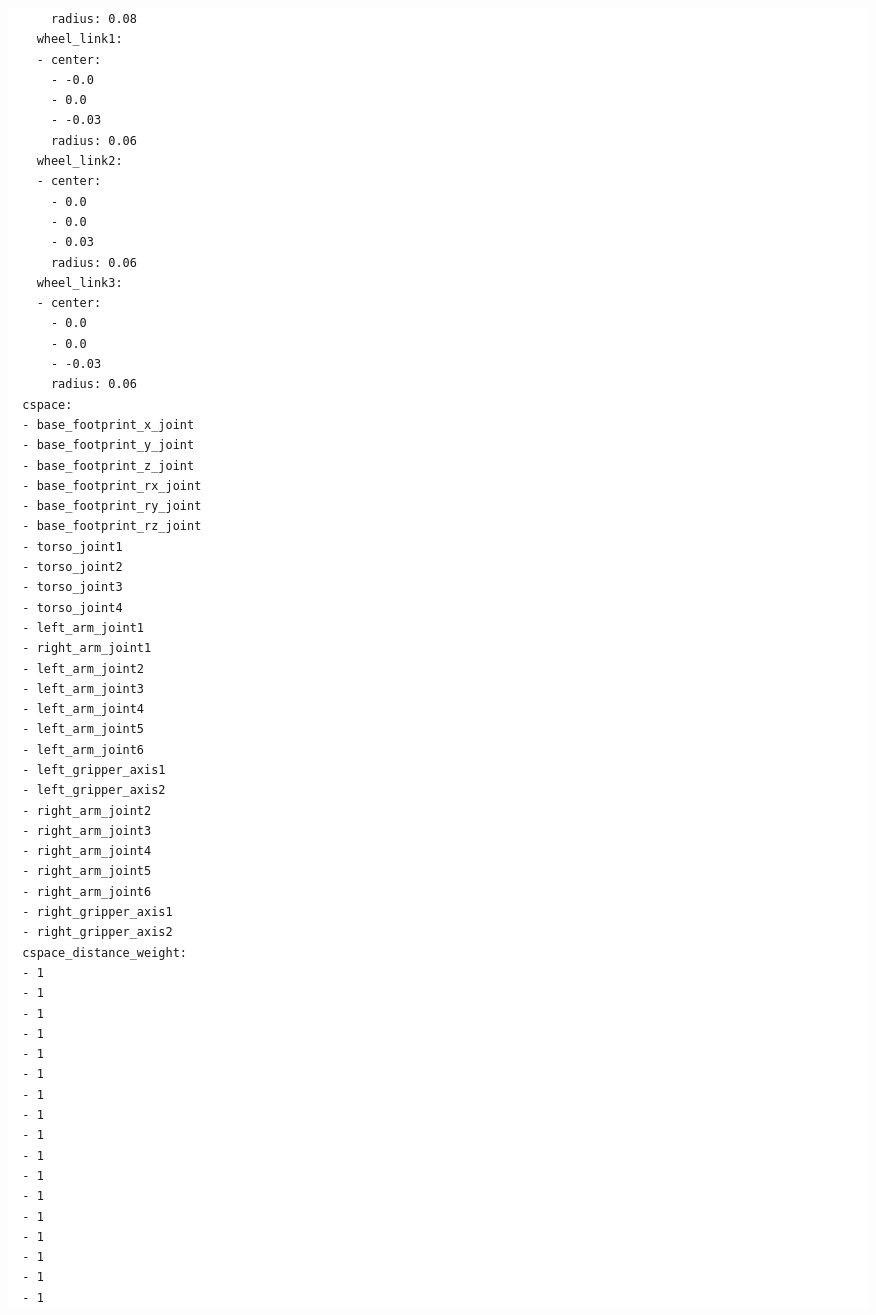           radius: 0.08
        wheel_link1:
        - center:
          - -0.0
          - 0.0
          - -0.03
          radius: 0.06
        wheel_link2:
        - center:
          - 0.0
          - 0.0
          - 0.03
          radius: 0.06
        wheel_link3:
        - center:
          - 0.0
          - 0.0
          - -0.03
          radius: 0.06
      cspace:
      - base_footprint_x_joint
      - base_footprint_y_joint
      - base_footprint_z_joint
      - base_footprint_rx_joint
      - base_footprint_ry_joint
      - base_footprint_rz_joint
      - torso_joint1
      - torso_joint2
      - torso_joint3
      - torso_joint4
      - left_arm_joint1
      - right_arm_joint1
      - left_arm_joint2
      - left_arm_joint3
      - left_arm_joint4
      - left_arm_joint5
      - left_arm_joint6
      - left_gripper_axis1
      - left_gripper_axis2
      - right_arm_joint2
      - right_arm_joint3
      - right_arm_joint4
      - right_arm_joint5
      - right_arm_joint6
      - right_gripper_axis1
      - right_gripper_axis2
      cspace_distance_weight:
      - 1
      - 1
      - 1
      - 1
      - 1
      - 1
      - 1
      - 1
      - 1
      - 1
      - 1
      - 1
      - 1
      - 1
      - 1
      - 1
      - 1